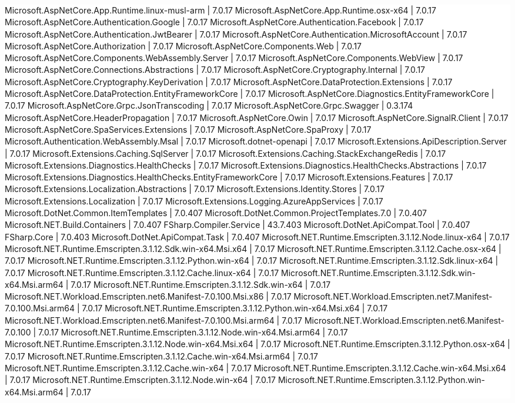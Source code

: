 Microsoft.AspNetCore.App.Runtime.linux-musl-arm | 7.0.17
Microsoft.AspNetCore.App.Runtime.osx-x64 | 7.0.17
Microsoft.AspNetCore.Authentication.Google | 7.0.17
Microsoft.AspNetCore.Authentication.Facebook | 7.0.17
Microsoft.AspNetCore.Authentication.JwtBearer | 7.0.17
Microsoft.AspNetCore.Authentication.MicrosoftAccount | 7.0.17
Microsoft.AspNetCore.Authorization | 7.0.17
Microsoft.AspNetCore.Components.Web | 7.0.17
Microsoft.AspNetCore.Components.WebAssembly.Server | 7.0.17
Microsoft.AspNetCore.Components.WebView | 7.0.17
Microsoft.AspNetCore.Connections.Abstractions | 7.0.17
Microsoft.AspNetCore.Cryptography.Internal | 7.0.17
Microsoft.AspNetCore.Cryptography.KeyDerivation | 7.0.17
Microsoft.AspNetCore.DataProtection.Extensions | 7.0.17
Microsoft.AspNetCore.DataProtection.EntityFrameworkCore | 7.0.17
Microsoft.AspNetCore.Diagnostics.EntityFrameworkCore | 7.0.17
Microsoft.AspNetCore.Grpc.JsonTranscoding | 7.0.17
Microsoft.AspNetCore.Grpc.Swagger | 0.3.174
Microsoft.AspNetCore.HeaderPropagation | 7.0.17
Microsoft.AspNetCore.Owin | 7.0.17
Microsoft.AspNetCore.SignalR.Client | 7.0.17
Microsoft.AspNetCore.SpaServices.Extensions | 7.0.17
Microsoft.AspNetCore.SpaProxy | 7.0.17
Microsoft.Authentication.WebAssembly.Msal | 7.0.17
Microsoft.dotnet-openapi | 7.0.17
Microsoft.Extensions.ApiDescription.Server | 7.0.17
Microsoft.Extensions.Caching.SqlServer | 7.0.17
Microsoft.Extensions.Caching.StackExchangeRedis | 7.0.17
Microsoft.Extensions.Diagnostics.HealthChecks | 7.0.17
Microsoft.Extensions.Diagnostics.HealthChecks.Abstractions | 7.0.17
Microsoft.Extensions.Diagnostics.HealthChecks.EntityFrameworkCore | 7.0.17
Microsoft.Extensions.Features | 7.0.17
Microsoft.Extensions.Localization.Abstractions | 7.0.17
Microsoft.Extensions.Identity.Stores | 7.0.17
Microsoft.Extensions.Localization | 7.0.17
Microsoft.Extensions.Logging.AzureAppServices | 7.0.17
Microsoft.DotNet.Common.ItemTemplates | 7.0.407
Microsoft.DotNet.Common.ProjectTemplates.7.0 | 7.0.407
Microsoft.NET.Build.Containers | 7.0.407
FSharp.Compiler.Service | 43.7.403
Microsoft.DotNet.ApiCompat.Tool | 7.0.407
FSharp.Core | 7.0.403
Microsoft.DotNet.ApiCompat.Task | 7.0.407
Microsoft.NET.Runtime.Emscripten.3.1.12.Node.linux-x64 | 7.0.17
Microsoft.NET.Runtime.Emscripten.3.1.12.Sdk.win-x64.Msi.x64 | 7.0.17
Microsoft.NET.Runtime.Emscripten.3.1.12.Cache.osx-x64 | 7.0.17
Microsoft.NET.Runtime.Emscripten.3.1.12.Python.win-x64 | 7.0.17
Microsoft.NET.Runtime.Emscripten.3.1.12.Sdk.linux-x64 | 7.0.17
Microsoft.NET.Runtime.Emscripten.3.1.12.Cache.linux-x64 | 7.0.17
Microsoft.NET.Runtime.Emscripten.3.1.12.Sdk.win-x64.Msi.arm64 | 7.0.17
Microsoft.NET.Runtime.Emscripten.3.1.12.Sdk.win-x64 | 7.0.17
Microsoft.NET.Workload.Emscripten.net6.Manifest-7.0.100.Msi.x86 | 7.0.17
Microsoft.NET.Workload.Emscripten.net7.Manifest-7.0.100.Msi.arm64 | 7.0.17
Microsoft.NET.Runtime.Emscripten.3.1.12.Python.win-x64.Msi.x64 | 7.0.17
Microsoft.NET.Workload.Emscripten.net6.Manifest-7.0.100.Msi.arm64 | 7.0.17
Microsoft.NET.Workload.Emscripten.net6.Manifest-7.0.100 | 7.0.17
Microsoft.NET.Runtime.Emscripten.3.1.12.Node.win-x64.Msi.arm64 | 7.0.17
Microsoft.NET.Runtime.Emscripten.3.1.12.Node.win-x64.Msi.x64 | 7.0.17
Microsoft.NET.Runtime.Emscripten.3.1.12.Python.osx-x64 | 7.0.17
Microsoft.NET.Runtime.Emscripten.3.1.12.Cache.win-x64.Msi.arm64 | 7.0.17
Microsoft.NET.Runtime.Emscripten.3.1.12.Cache.win-x64 | 7.0.17
Microsoft.NET.Runtime.Emscripten.3.1.12.Cache.win-x64.Msi.x64 | 7.0.17
Microsoft.NET.Runtime.Emscripten.3.1.12.Node.win-x64 | 7.0.17
Microsoft.NET.Runtime.Emscripten.3.1.12.Python.win-x64.Msi.arm64 | 7.0.17